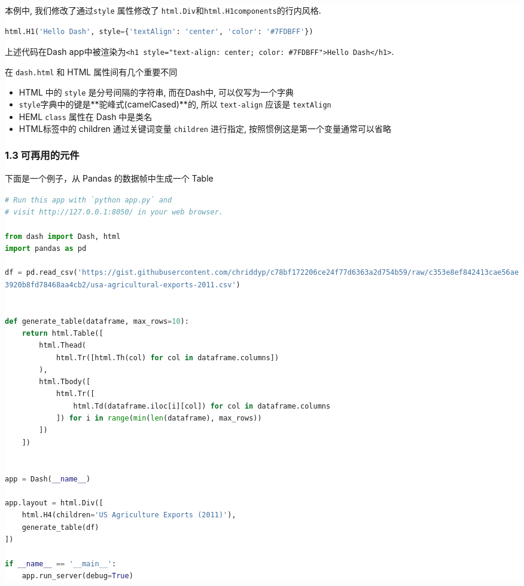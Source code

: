 
本例中, 我们修改了通过`style` 属性修改了 `html.Div`和`html.H1components`的行内风格.

```python
html.H1('Hello Dash', style={'textAlign': 'center', 'color': '#7FDBFF'})
```
上述代码在Dash app中被渲染为`<h1 style="text-align: center; color: #7FDBFF">Hello Dash</h1>`.

在 `dash.html` 和 HTML 属性间有几个重要不同
- HTML 中的 `style` 是分号间隔的字符串, 而在Dash中, 可以仅写为一个字典
- `style`字典中的键是**驼峰式(camelCased)**的, 所以 `text-align` 应该是 `textAlign`
- HEML `class` 属性在 Dash 中是类名
- HTML标签中的 children 通过关键词变量 `children` 进行指定, 按照惯例这是第一个变量通常可以省略

### 1.3 可再用的元件

下面是一个例子，从 Pandas 的数据帧中生成一个 Table

```python
# Run this app with `python app.py` and
# visit http://127.0.0.1:8050/ in your web browser.

from dash import Dash, html
import pandas as pd

df = pd.read_csv('https://gist.githubusercontent.com/chriddyp/c78bf172206ce24f77d6363a2d754b59/raw/c353e8ef842413cae56ae3920b8fd78468aa4cb2/usa-agricultural-exports-2011.csv')


def generate_table(dataframe, max_rows=10):
    return html.Table([
        html.Thead(
            html.Tr([html.Th(col) for col in dataframe.columns])
        ),
        html.Tbody([
            html.Tr([
                html.Td(dataframe.iloc[i][col]) for col in dataframe.columns
            ]) for i in range(min(len(dataframe), max_rows))
        ])
    ])


app = Dash(__name__)

app.layout = html.Div([
    html.H4(children='US Agriculture Exports (2011)'),
    generate_table(df)
])

if __name__ == '__main__':
    app.run_server(debug=True)

```

